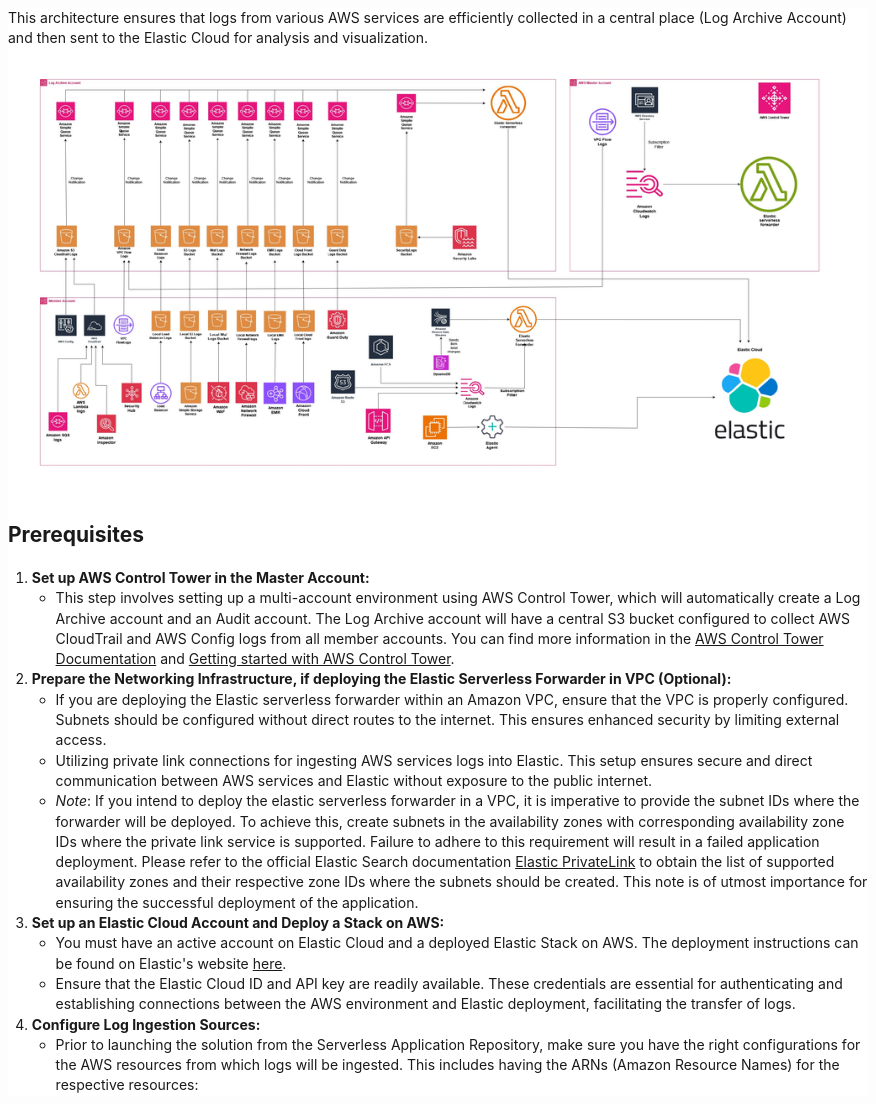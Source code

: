 This architecture ensures that logs from various AWS services are efficiently collected in a central place (Log Archive Account) and then sent to the Elastic Cloud for analysis and visualization.

![alt text](images/elastic-arch.png)

## Prerequisites

1. **Set up AWS Control Tower in the Master Account:**
    - This step involves setting up a multi-account environment using AWS Control Tower, which will automatically create a Log Archive account and an Audit account. The Log Archive account will have a central S3 bucket configured to collect AWS CloudTrail and AWS Config logs from all member accounts. You can find more information in the [AWS Control Tower Documentation](https://docs.aws.amazon.com/controltower/latest/userguide/what-is-control-tower.html) and [Getting started with AWS Control Tower](https://docs.aws.amazon.com/controltower/latest/userguide/getting-started-with-control-tower.html).
1. **Prepare the Networking Infrastructure, if deploying the Elastic Serverless Forwarder in VPC (Optional):**
    - If you are deploying the Elastic serverless forwarder within an Amazon VPC, ensure that the VPC is properly configured. Subnets should be configured without direct routes to the internet. This ensures enhanced security by limiting external access.
    - Utilizing private link connections for ingesting AWS services logs into Elastic. This setup ensures secure and direct communication between AWS services and Elastic without exposure to the public internet.
    - *Note*: If you intend to deploy the elastic serverless forwarder in a VPC, it is imperative to provide the subnet IDs where the forwarder will be deployed. To achieve this, create subnets in the availability zones with corresponding availability zone IDs where the private link service is supported. Failure to adhere to this requirement will result in a failed application deployment. Please refer to the official Elastic Search documentation [Elastic PrivateLink](https://www.elastic.co/guide/en/cloud/current/ec-traffic-filtering-vpc.html) to obtain the list of supported availability zones and their respective zone IDs where the subnets should be created. This note is of utmost importance for ensuring the successful deployment of the application. 
1. **Set up an Elastic Cloud Account and Deploy a Stack on AWS:**
    - You must have an active account on Elastic Cloud and a deployed Elastic Stack on AWS. The deployment instructions can be found on Elastic's website [here](https://www.elastic.co/guide/en/elastic-stack/current/installing-elastic-stack.html).
    - Ensure that the Elastic Cloud ID and API key are readily available. These credentials are essential for authenticating and establishing connections between the AWS environment and Elastic deployment, facilitating the transfer of logs. 
1. **Configure Log Ingestion Sources:**
    - Prior to launching the solution from the Serverless Application Repository, make sure you have the right configurations for the AWS resources from which logs will be ingested. This includes having the ARNs (Amazon Resource Names) for the respective resources: